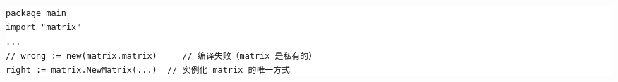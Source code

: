 ```
package main
import "matrix"
...
// wrong := new(matrix.matrix)     // 编译失败（matrix 是私有的）
right := matrix.NewMatrix(...)  // 实例化 matrix 的唯一方式
```















































































